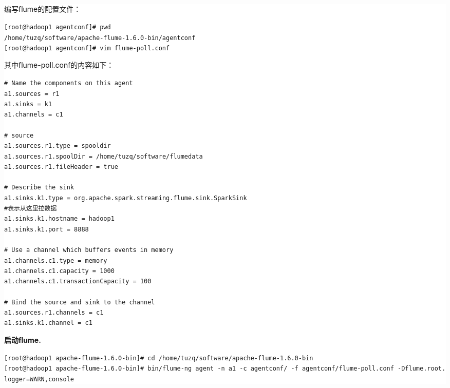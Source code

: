 <p>编写flume的配置文件：</p>

<pre class="prettyprint"><code class=" hljs ruby">[root<span class="hljs-variable">@hadoop1</span> agentconf]<span class="hljs-comment"># pwd</span>
/home/tuzq/software/apache-flume-<span class="hljs-number">1.6</span>.<span class="hljs-number">0</span>-bin/agentconf
[root<span class="hljs-variable">@hadoop1</span> agentconf]<span class="hljs-comment"># vim flume-poll.conf</span></code></pre>

<p>其中flume-poll.conf的内容如下：</p>

<pre class="prettyprint"><code class=" hljs avrasm"><span class="hljs-preprocessor"># Name the components on this agent</span>
a1<span class="hljs-preprocessor">.sources</span> = <span class="hljs-built_in">r1</span>
a1<span class="hljs-preprocessor">.sinks</span> = k1
a1<span class="hljs-preprocessor">.channels</span> = c1

<span class="hljs-preprocessor"># source</span>
a1<span class="hljs-preprocessor">.sources</span><span class="hljs-preprocessor">.r</span>1<span class="hljs-preprocessor">.type</span> = spooldir
a1<span class="hljs-preprocessor">.sources</span><span class="hljs-preprocessor">.r</span>1<span class="hljs-preprocessor">.spoolDir</span> = /home/tuzq/software/flumedata
a1<span class="hljs-preprocessor">.sources</span><span class="hljs-preprocessor">.r</span>1<span class="hljs-preprocessor">.fileHeader</span> = true

<span class="hljs-preprocessor"># Describe the sink</span>
a1<span class="hljs-preprocessor">.sinks</span><span class="hljs-preprocessor">.k</span>1<span class="hljs-preprocessor">.type</span> = org<span class="hljs-preprocessor">.apache</span><span class="hljs-preprocessor">.spark</span><span class="hljs-preprocessor">.streaming</span><span class="hljs-preprocessor">.flume</span><span class="hljs-preprocessor">.sink</span><span class="hljs-preprocessor">.SparkSink</span>
<span class="hljs-preprocessor">#表示从这里拉数据</span>
a1<span class="hljs-preprocessor">.sinks</span><span class="hljs-preprocessor">.k</span>1<span class="hljs-preprocessor">.hostname</span> = hadoop1
a1<span class="hljs-preprocessor">.sinks</span><span class="hljs-preprocessor">.k</span>1<span class="hljs-preprocessor">.port</span> = <span class="hljs-number">8888</span>

<span class="hljs-preprocessor"># Use a channel which buffers events in memory</span>
a1<span class="hljs-preprocessor">.channels</span><span class="hljs-preprocessor">.c</span>1<span class="hljs-preprocessor">.type</span> = memory
a1<span class="hljs-preprocessor">.channels</span><span class="hljs-preprocessor">.c</span>1<span class="hljs-preprocessor">.capacity</span> = <span class="hljs-number">1000</span>
a1<span class="hljs-preprocessor">.channels</span><span class="hljs-preprocessor">.c</span>1<span class="hljs-preprocessor">.transactionCapacity</span> = <span class="hljs-number">100</span>

<span class="hljs-preprocessor"># Bind the source and sink to the channel</span>
a1<span class="hljs-preprocessor">.sources</span><span class="hljs-preprocessor">.r</span>1<span class="hljs-preprocessor">.channels</span> = c1
a1<span class="hljs-preprocessor">.sinks</span><span class="hljs-preprocessor">.k</span>1<span class="hljs-preprocessor">.channel</span> = c1</code></pre>

<p><strong>启动flume.</strong></p>



<pre class="prettyprint"><code class=" hljs ruby">[root<span class="hljs-variable">@hadoop1</span> apache-flume-<span class="hljs-number">1.6</span>.<span class="hljs-number">0</span>-bin]<span class="hljs-comment"># cd /home/tuzq/software/apache-flume-1.6.0-bin</span>
[root<span class="hljs-variable">@hadoop1</span> apache-flume-<span class="hljs-number">1.6</span>.<span class="hljs-number">0</span>-bin]<span class="hljs-comment"># bin/flume-ng agent -n a1 -c agentconf/ -f agentconf/flume-poll.conf -Dflume.root.logger=WARN,console</span></code></pre>
